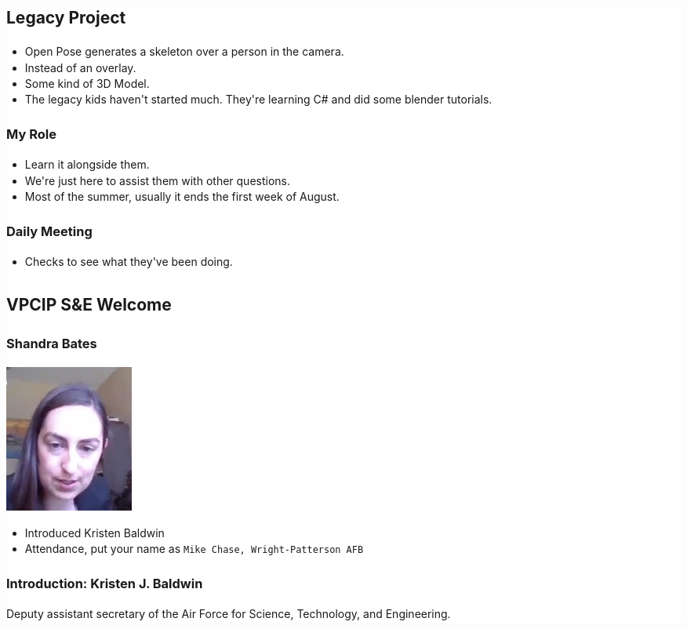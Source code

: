 ## Legacy Project

* Open Pose generates a skeleton over a person in the camera.
* Instead of an overlay.
* Some kind of 3D Model.
* The legacy kids haven't started much. They're learning C\# and did some blender tutorials.

### My Role

* Learn it alongside them.
* We're just here to assist them with other questions.
* Most of the summer, usually it ends the first week of August.

### Daily Meeting

* Checks to see what they've been doing.

## VPCIP S&E Welcome

### Shandra Bates

![](../../.gitbook/assets/image%20%2835%29.png)

* Introduced Kristen Baldwin
* Attendance, put your name as `Mike Chase, Wright-Patterson AFB`

### Introduction: Kristen J. Baldwin

Deputy assistant secretary of the Air Force for Science, Technology, and Engineering.

